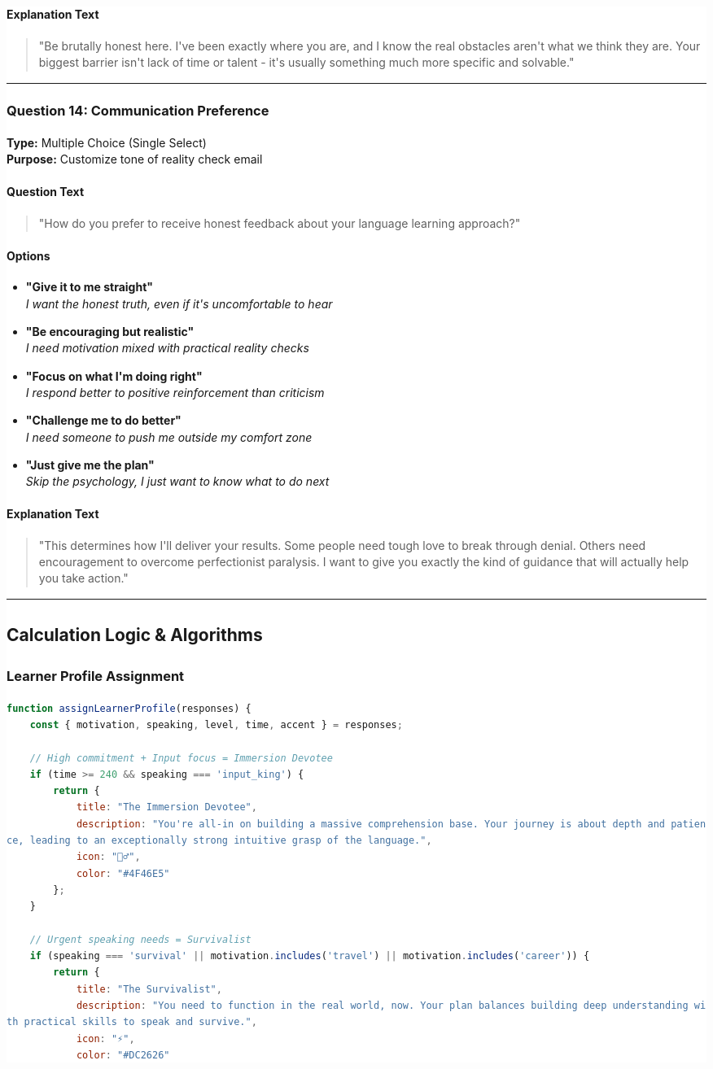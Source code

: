 #### Explanation Text
> "Be brutally honest here. I've been exactly where you are, and I know the real obstacles aren't what we think they are. Your biggest barrier isn't lack of time or talent - it's usually something much more specific and solvable."

---

### Question 14: Communication Preference

**Type:** Multiple Choice (Single Select)  
**Purpose:** Customize tone of reality check email

#### Question Text
> "How do you prefer to receive honest feedback about your language learning approach?"

#### Options
- **"Give it to me straight"**  
  *I want the honest truth, even if it's uncomfortable to hear*

- **"Be encouraging but realistic"**  
  *I need motivation mixed with practical reality checks*

- **"Focus on what I'm doing right"**  
  *I respond better to positive reinforcement than criticism*

- **"Challenge me to do better"**  
  *I need someone to push me outside my comfort zone*

- **"Just give me the plan"**  
  *Skip the psychology, I just want to know what to do next*

#### Explanation Text
> "This determines how I'll deliver your results. Some people need tough love to break through denial. Others need encouragement to overcome perfectionist paralysis. I want to give you exactly the kind of guidance that will actually help you take action."

---

## Calculation Logic & Algorithms

### Learner Profile Assignment

```javascript
function assignLearnerProfile(responses) {
    const { motivation, speaking, level, time, accent } = responses;
    
    // High commitment + Input focus = Immersion Devotee
    if (time >= 240 && speaking === 'input_king') {
        return {
            title: "The Immersion Devotee",
            description: "You're all-in on building a massive comprehension base. Your journey is about depth and patience, leading to an exceptionally strong intuitive grasp of the language.",
            icon: "🧘‍♂️",
            color: "#4F46E5"
        };
    }
    
    // Urgent speaking needs = Survivalist  
    if (speaking === 'survival' || motivation.includes('travel') || motivation.includes('career')) {
        return {
            title: "The Survivalist", 
            description: "You need to function in the real world, now. Your plan balances building deep understanding with practical skills to speak and survive.",
            icon: "⚡",
            color: "#DC2626"
```